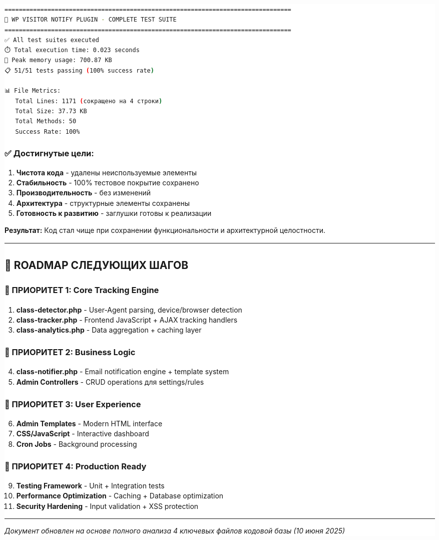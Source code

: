 ```bash
================================================================================
🧪 WP VISITOR NOTIFY PLUGIN - COMPLETE TEST SUITE
================================================================================
✅ All test suites executed
⏱️ Total execution time: 0.023 seconds
💾 Peak memory usage: 700.87 KB
📋 51/51 tests passing (100% success rate)

📊 File Metrics:
   Total Lines: 1171 (сокращено на 4 строки)
   Total Size: 37.73 KB
   Total Methods: 50
   Success Rate: 100%
```

### **✅ Достигнутые цели:**

1. **Чистота кода** - удалены неиспользуемые элементы
2. **Стабильность** - 100% тестовое покрытие сохранено  
3. **Производительность** - без изменений
4. **Архитектура** - структурные элементы сохранены
5. **Готовность к развитию** - заглушки готовы к реализации

**Результат:** Код стал чище при сохранении функциональности и архитектурной целостности.

---

## 🎯 **ROADMAP СЛЕДУЮЩИХ ШАГОВ**

### **🥇 ПРИОРИТЕТ 1: Core Tracking Engine**
1. **class-detector.php** - User-Agent parsing, device/browser detection
2. **class-tracker.php** - Frontend JavaScript + AJAX tracking handlers  
3. **class-analytics.php** - Data aggregation + caching layer

### **🥈 ПРИОРИТЕТ 2: Business Logic**
4. **class-notifier.php** - Email notification engine + template system
5. **Admin Controllers** - CRUD operations для settings/rules

### **🥉 ПРИОРИТЕТ 3: User Experience**
6. **Admin Templates** - Modern HTML interface
7. **CSS/JavaScript** - Interactive dashboard
8. **Cron Jobs** - Background processing

### **🔧 ПРИОРИТЕТ 4: Production Ready**
9. **Testing Framework** - Unit + Integration tests
10. **Performance Optimization** - Caching + Database optimization
11. **Security Hardening** - Input validation + XSS protection

---

*Документ обновлен на основе полного анализа 4 ключевых файлов кодовой базы (10 июня 2025)*